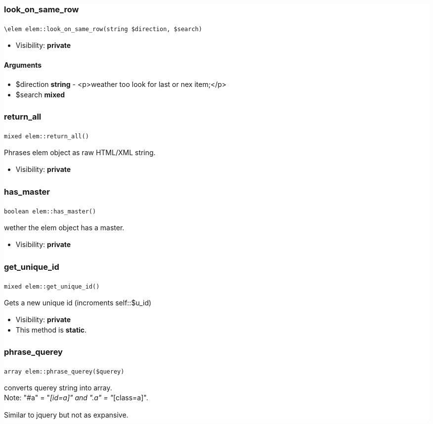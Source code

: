 

### look_on_same_row

    \elem elem::look_on_same_row(string $direction, $search)





* Visibility: **private**


#### Arguments
* $direction **string** - &lt;p&gt;weather too look for last or nex item;&lt;/p&gt;
* $search **mixed**



### return_all

    mixed elem::return_all()

Phrases elem object as raw HTML/XML string.



* Visibility: **private**




### has_master

    boolean elem::has_master()

wether the elem object has a master.



* Visibility: **private**




### get_unique_id

    mixed elem::get_unique_id()

Gets a new unique id (incroments self::$u_id)



* Visibility: **private**
* This method is **static**.




### phrase_querey

    array elem::phrase_querey($querey)

converts querey string into array.</br>Note: "#a" = "*[id=a]" and ".a" = "*[class=a]".

Similar to jquery but not as expansive.
